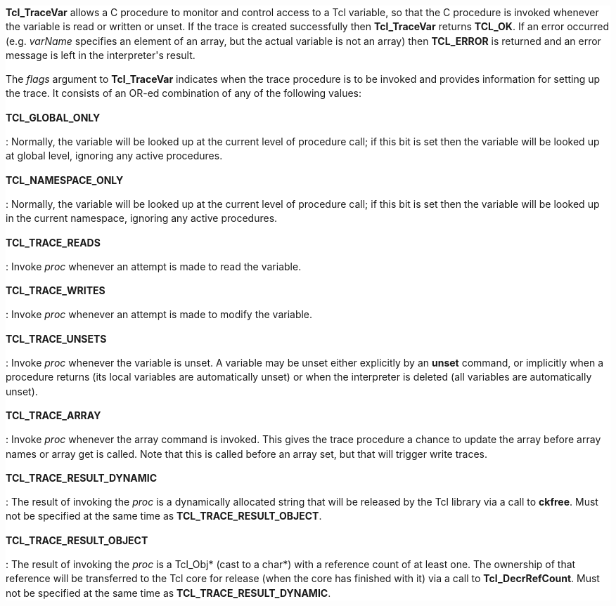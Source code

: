 **Tcl_TraceVar** allows a C procedure to monitor and control access to a
Tcl variable, so that the C procedure is invoked whenever the variable
is read or written or unset. If the trace is created successfully then
**Tcl_TraceVar** returns **TCL_OK**. If an error occurred (e.g.
*varName* specifies an element of an array, but the actual variable is
not an array) then **TCL_ERROR** is returned and an error message is
left in the interpreter\'s result.

The *flags* argument to **Tcl_TraceVar** indicates when the trace
procedure is to be invoked and provides information for setting up the
trace. It consists of an OR-ed combination of any of the following
values:

**TCL_GLOBAL_ONLY**

:   Normally, the variable will be looked up at the current level of
    procedure call; if this bit is set then the variable will be looked
    up at global level, ignoring any active procedures.

**TCL_NAMESPACE_ONLY**

:   Normally, the variable will be looked up at the current level of
    procedure call; if this bit is set then the variable will be looked
    up in the current namespace, ignoring any active procedures.

**TCL_TRACE_READS**

:   Invoke *proc* whenever an attempt is made to read the variable.

**TCL_TRACE_WRITES**

:   Invoke *proc* whenever an attempt is made to modify the variable.

**TCL_TRACE_UNSETS**

:   Invoke *proc* whenever the variable is unset. A variable may be
    unset either explicitly by an **unset** command, or implicitly when
    a procedure returns (its local variables are automatically unset) or
    when the interpreter is deleted (all variables are automatically
    unset).

**TCL_TRACE_ARRAY**

:   Invoke *proc* whenever the array command is invoked. This gives the
    trace procedure a chance to update the array before array names or
    array get is called. Note that this is called before an array set,
    but that will trigger write traces.

**TCL_TRACE_RESULT_DYNAMIC**

:   The result of invoking the *proc* is a dynamically allocated string
    that will be released by the Tcl library via a call to **ckfree**.
    Must not be specified at the same time as
    **TCL_TRACE_RESULT_OBJECT**.

**TCL_TRACE_RESULT_OBJECT**

:   The result of invoking the *proc* is a Tcl_Obj\* (cast to a char\*)
    with a reference count of at least one. The ownership of that
    reference will be transferred to the Tcl core for release (when the
    core has finished with it) via a call to **Tcl_DecrRefCount**. Must
    not be specified at the same time as **TCL_TRACE_RESULT_DYNAMIC**.
